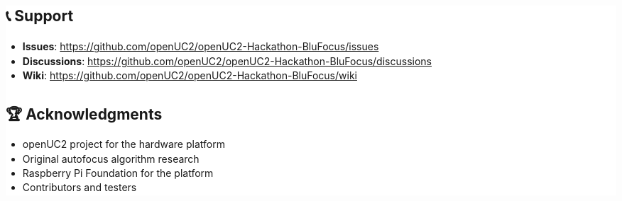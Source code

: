 ## 📞 Support

- **Issues**: https://github.com/openUC2/openUC2-Hackathon-BluFocus/issues
- **Discussions**: https://github.com/openUC2/openUC2-Hackathon-BluFocus/discussions
- **Wiki**: https://github.com/openUC2/openUC2-Hackathon-BluFocus/wiki

## 🏆 Acknowledgments

- openUC2 project for the hardware platform
- Original autofocus algorithm research
- Raspberry Pi Foundation for the platform
- Contributors and testers